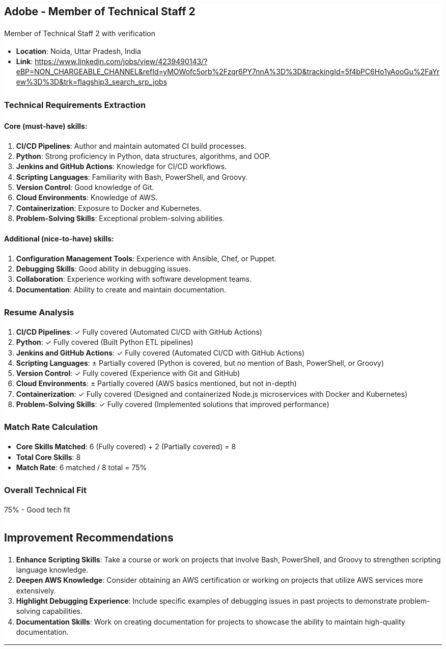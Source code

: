 
## Adobe - Member of Technical Staff 2
Member of Technical Staff 2 with verification
- **Location**: Noida, Uttar Pradesh, India
- **Link**: https://www.linkedin.com/jobs/view/4239490143/?eBP=NON_CHARGEABLE_CHANNEL&refId=yMOWofc5orb%2Fzqr6PY7nnA%3D%3D&trackingId=5f4bPC6Ho1yAooGu%2FaYrew%3D%3D&trk=flagship3_search_srp_jobs

### Technical Requirements Extraction

#### Core (must-have) skills:
1. **CI/CD Pipelines**: Author and maintain automated CI build processes.
2. **Python**: Strong proficiency in Python, data structures, algorithms, and OOP.
3. **Jenkins and GitHub Actions**: Knowledge for CI/CD workflows.
4. **Scripting Languages**: Familiarity with Bash, PowerShell, and Groovy.
5. **Version Control**: Good knowledge of Git.
6. **Cloud Environments**: Knowledge of AWS.
7. **Containerization**: Exposure to Docker and Kubernetes.
8. **Problem-Solving Skills**: Exceptional problem-solving abilities.

#### Additional (nice-to-have) skills:
1. **Configuration Management Tools**: Experience with Ansible, Chef, or Puppet.
2. **Debugging Skills**: Good ability in debugging issues.
3. **Collaboration**: Experience working with software development teams.
4. **Documentation**: Ability to create and maintain documentation.

### Resume Analysis

1. **CI/CD Pipelines**: ✓ Fully covered (Automated CI/CD with GitHub Actions)
2. **Python**: ✓ Fully covered (Built Python ETL pipelines)
3. **Jenkins and GitHub Actions**: ✓ Fully covered (Automated CI/CD with GitHub Actions)
4. **Scripting Languages**: ± Partially covered (Python is covered, but no mention of Bash, PowerShell, or Groovy)
5. **Version Control**: ✓ Fully covered (Experience with Git and GitHub)
6. **Cloud Environments**: ± Partially covered (AWS basics mentioned, but not in-depth)
7. **Containerization**: ✓ Fully covered (Designed and containerized Node.js microservices with Docker and Kubernetes)
8. **Problem-Solving Skills**: ✓ Fully covered (Implemented solutions that improved performance)

### Match Rate Calculation
- **Core Skills Matched**: 6 (Fully covered) + 2 (Partially covered) = 8
- **Total Core Skills**: 8
- **Match Rate**: 6 matched / 8 total = 75%

### Overall Technical Fit
75% - Good tech fit

## Improvement Recommendations
1. **Enhance Scripting Skills**: Take a course or work on projects that involve Bash, PowerShell, and Groovy to strengthen scripting language knowledge.
2. **Deepen AWS Knowledge**: Consider obtaining an AWS certification or working on projects that utilize AWS services more extensively.
3. **Highlight Debugging Experience**: Include specific examples of debugging issues in past projects to demonstrate problem-solving capabilities.
4. **Documentation Skills**: Work on creating documentation for projects to showcase the ability to maintain high-quality documentation.

---